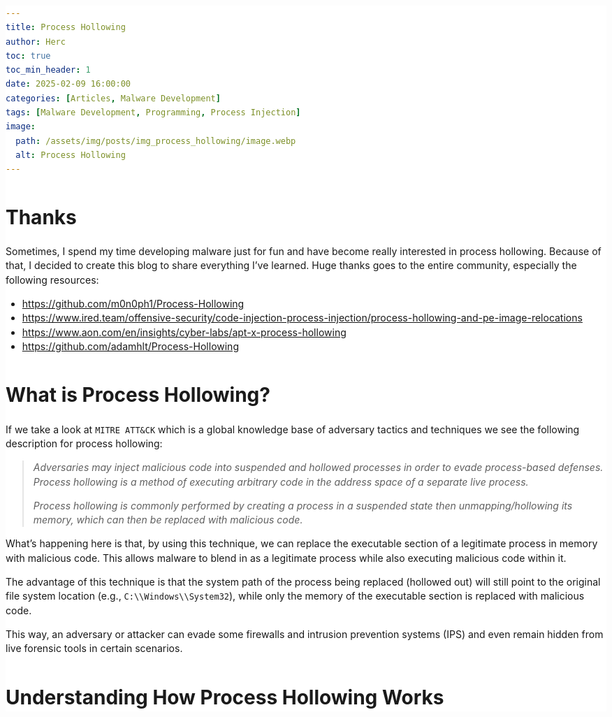 ```yaml
---
title: Process Hollowing
author: Herc
toc: true
toc_min_header: 1
date: 2025-02-09 16:00:00
categories: [Articles, Malware Development]
tags: [Malware Development, Programming, Process Injection]
image:
  path: /assets/img/posts/img_process_hollowing/image.webp
  alt: Process Hollowing
---
```


# Thanks
Sometimes, I spend my time developing malware just for fun and have become really interested in process hollowing. Because of that, I decided to create this blog to share everything I’ve learned. Huge thanks goes to the entire community, especially the following resources:

- <https://github.com/m0n0ph1/Process-Hollowing>
- <https://www.ired.team/offensive-security/code-injection-process-injection/process-hollowing-and-pe-image-relocations>
- <https://www.aon.com/en/insights/cyber-labs/apt-x-process-hollowing>
- <https://github.com/adamhlt/Process-Hollowing>


# What is Process Hollowing?

If we take a look at `MITRE ATT&CK` which is a global knowledge base of adversary tactics and techniques we see the following description for process hollowing:

> _Adversaries may inject malicious code into suspended and hollowed processes in order to evade process-based defenses. Process hollowing is a method of executing arbitrary code in the address space of a separate live process._
> 
> _Process hollowing is commonly performed by creating a process in a suspended state then unmapping/hollowing its memory, which can then be replaced with malicious code._

What’s happening here is that, by using this technique, we can replace the executable section of a legitimate process in memory with malicious code. This allows malware to blend in as a legitimate process while also executing malicious code within it.

The advantage of this technique is that the system path of the process being replaced (hollowed out) will still point to the original file system location (e.g., `C:\\Windows\\System32`), while only the memory of the executable section is replaced with malicious code.

This way, an adversary or attacker can evade some firewalls and intrusion prevention systems (IPS) and even remain hidden from live forensic tools in certain scenarios.

# Understanding How Process Hollowing Works
